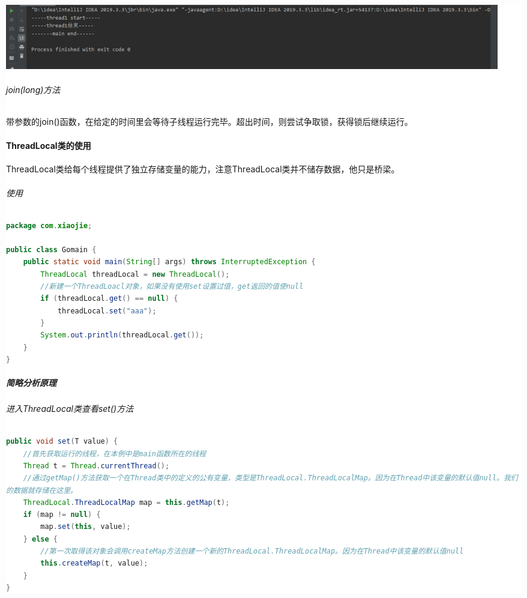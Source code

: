 <img src="java%E5%A4%9A%E7%BA%BF%E7%A8%8B.assets/image-20210504173438799.png" alt="image-20210504173438799" style="zoom:80%;" /> 

###### join(long)方法

带参数的join()函数，在给定的时间里会等待子线程运行完毕。超出时间，则尝试争取锁，获得锁后继续运行。





#### ThreadLocal类的使用

ThreadLocal类给每个线程提供了独立存储变量的能力，注意ThreadLocal类并不储存数据，他只是桥梁。 

###### 使用

```java
package com.xiaojie;

public class Gomain {
    public static void main(String[] args) throws InterruptedException {
        ThreadLocal threadLocal = new ThreadLocal();
        //新建一个ThreadLoacl对象，如果没有使用set设置过值，get返回的值使null
        if (threadLocal.get() == null) {
            threadLocal.set("aaa");
        }
        System.out.println(threadLocal.get());
    }
}
```

##### 简略分析原理

###### 进入ThreadLocal类查看set()方法

```java
public void set(T value) {
    //首先获取运行的线程，在本例中是main函数所在的线程
    Thread t = Thread.currentThread();
    //通过getMap()方法获取一个在Thread类中的定义的公有变量，类型是ThreadLocal.ThreadLocalMap。因为在Thread中该变量的默认值null。我们的数据就存储在这里。
    ThreadLocal.ThreadLocalMap map = this.getMap(t);
    if (map != null) {
        map.set(this, value);
    } else {
        //第一次取得该对象会调用createMap方法创建一个新的ThreadLocal.ThreadLocalMap。因为在Thread中该变量的默认值null
        this.createMap(t, value);
    }
}
```
